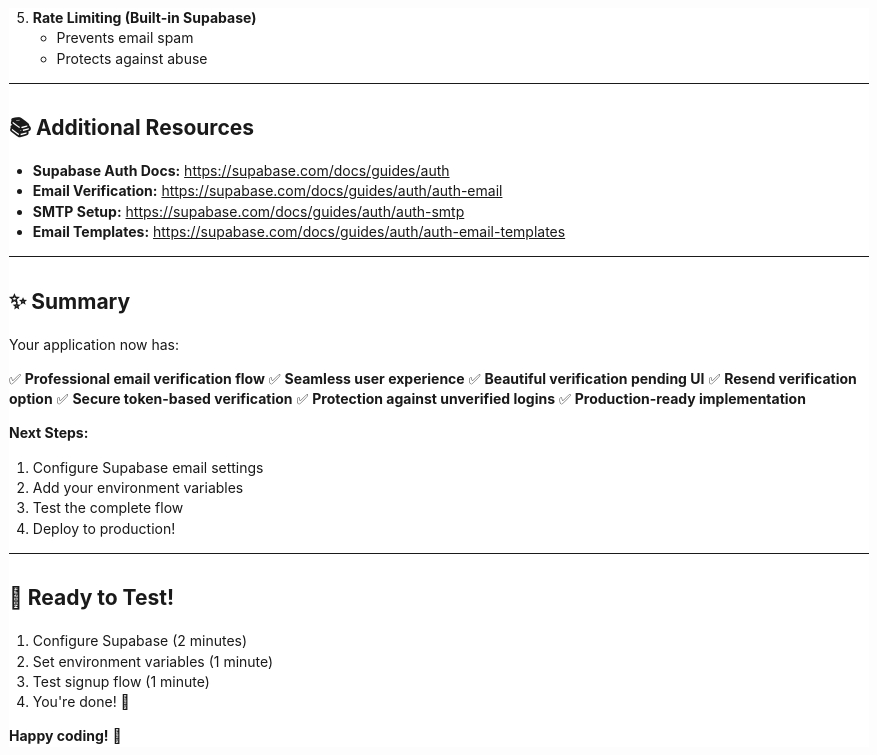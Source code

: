 5. **Rate Limiting (Built-in Supabase)**
   - Prevents email spam
   - Protects against abuse

---

## 📚 Additional Resources

- **Supabase Auth Docs:** https://supabase.com/docs/guides/auth
- **Email Verification:** https://supabase.com/docs/guides/auth/auth-email
- **SMTP Setup:** https://supabase.com/docs/guides/auth/auth-smtp
- **Email Templates:** https://supabase.com/docs/guides/auth/auth-email-templates

---

## ✨ Summary

Your application now has:

✅ **Professional email verification flow**
✅ **Seamless user experience**
✅ **Beautiful verification pending UI**
✅ **Resend verification option**
✅ **Secure token-based verification**
✅ **Protection against unverified logins**
✅ **Production-ready implementation**

**Next Steps:**
1. Configure Supabase email settings
2. Add your environment variables
3. Test the complete flow
4. Deploy to production!

---

## 🚀 Ready to Test!

1. Configure Supabase (2 minutes)
2. Set environment variables (1 minute)
3. Test signup flow (1 minute)
4. You're done! 🎉

**Happy coding!** 🚀

